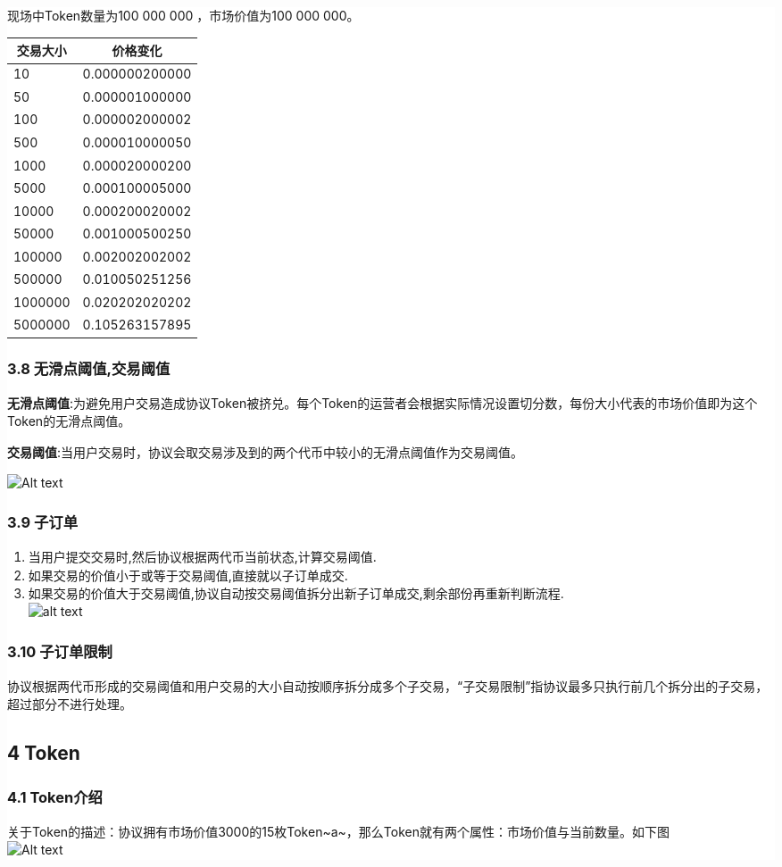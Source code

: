 现场中Token数量为100 000 000 ，市场价值为100 000 000。

 | 交易大小 | 价格变化       |
 | -------- | -------------- |
 | 10       | 0.000000200000 |
 | 50       | 0.000001000000 |
 | 100      | 0.000002000002 |
 | 500      | 0.000010000050 |
 | 1000     | 0.000020000200 |
 | 5000     | 0.000100005000 |
 | 10000    | 0.000200020002 |
 | 50000    | 0.001000500250 |
 | 100000   | 0.002002002002 |
 | 500000   | 0.010050251256 |
 | 1000000  | 0.020202020202 |
 | 5000000  | 0.105263157895 |

### 3.8 无滑点阈值,交易阈值

**无滑点阈值**:为避免用户交易造成协议Token被挤兑。每个Token的运营者会根据实际情况设置切分数，每份大小代表的市场价值即为这个Token的无滑点阈值。

**交易阈值**:当用户交易时，协议会取交易涉及到的两个代币中较小的无滑点阈值作为交易阈值。  

![Alt text](whitepaper_image_cn/TOKEN_NOSLIPPAGE.png)

### 3.9 子订单

1. 当用户提交交易时,然后协议根据两代币当前状态,计算交易阈值.
2. 如果交易的价值小于或等于交易阈值,直接就以子订单成交.  
3. 如果交易的价值大于交易阈值,协议自动按交易阈值拆分出新子订单成交,剩余部份再重新判断流程.  
![alt text](whitepaper_image_cn/Sub-transaction.png)

### 3.10 子订单限制

协议根据两代币形成的交易阈值和用户交易的大小自动按顺序拆分成多个子交易，“子交易限制”指协议最多只执行前几个拆分出的子交易，超过部分不进行处理。

## 4 Token

### 4.1 Token介绍

关于Token的描述：协议拥有市场价值3000的15枚Token~a~，那么Token就有两个属性：市场价值与当前数量。如下图  
![Alt text](whitepaper_image_cn/TOKEN_INTRO.png)
